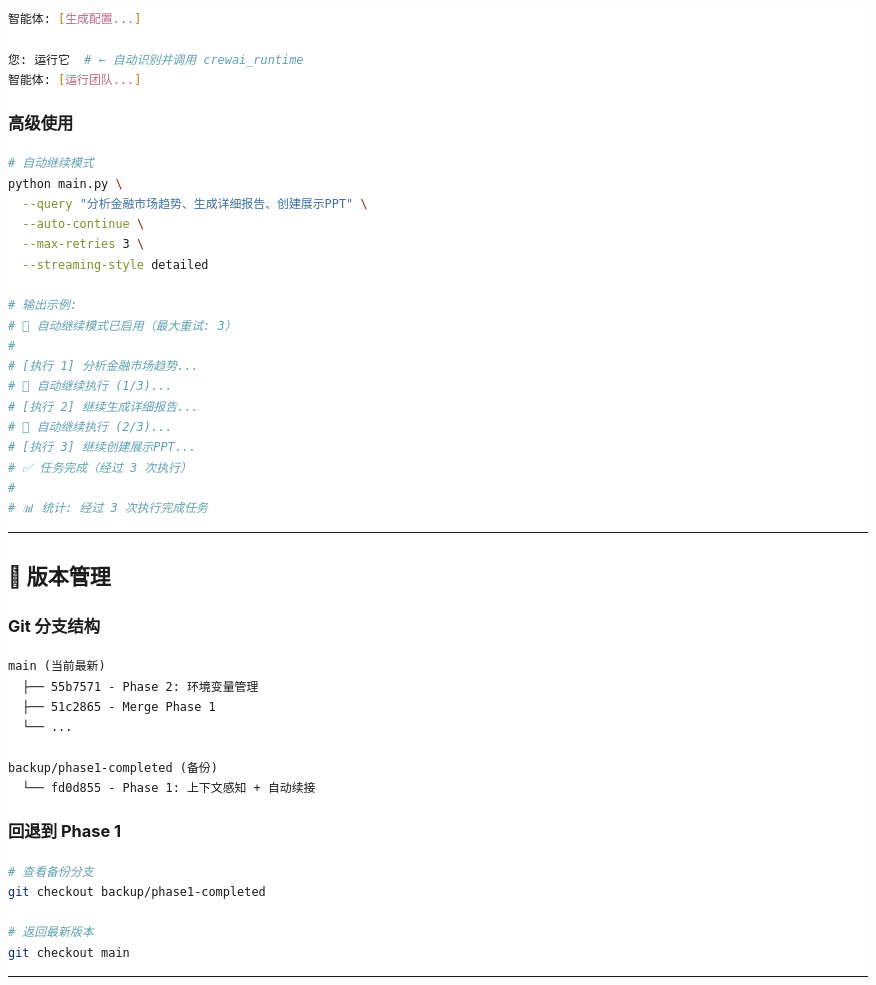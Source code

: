 ```bash
智能体: [生成配置...]

您: 运行它  # ← 自动识别并调用 crewai_runtime
智能体: [运行团队...]
```

### 高级使用

```bash
# 自动继续模式
python main.py \
  --query "分析金融市场趋势、生成详细报告、创建展示PPT" \
  --auto-continue \
  --max-retries 3 \
  --streaming-style detailed

# 输出示例:
# 🔄 自动继续模式已启用（最大重试: 3）
# 
# [执行 1] 分析金融市场趋势...
# 🔄 自动继续执行 (1/3)...
# [执行 2] 继续生成详细报告...
# 🔄 自动继续执行 (2/3)...
# [执行 3] 继续创建展示PPT...
# ✅ 任务完成（经过 3 次执行）
# 
# 📊 统计: 经过 3 次执行完成任务
```

---

## 🔄 版本管理

### Git 分支结构

```
main (当前最新)
  ├── 55b7571 - Phase 2: 环境变量管理
  ├── 51c2865 - Merge Phase 1
  └── ...

backup/phase1-completed (备份)
  └── fd0d855 - Phase 1: 上下文感知 + 自动续接
```

### 回退到 Phase 1

```bash
# 查看备份分支
git checkout backup/phase1-completed

# 返回最新版本
git checkout main
```

---